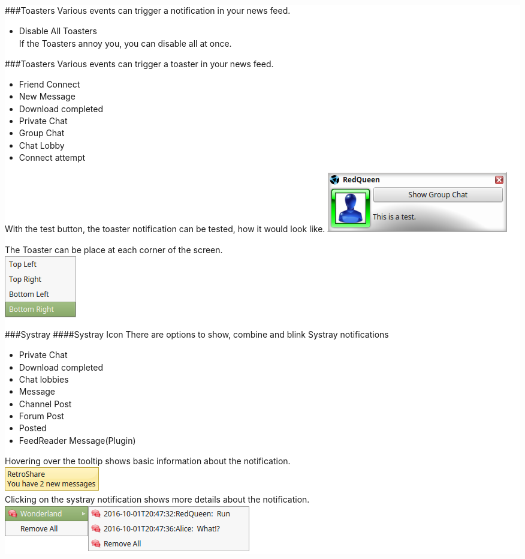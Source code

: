 
###Toasters
Various events can trigger a notification in your news feed.  

- Disable All Toasters  
  If the Toasters annoy you, you can disable all at once. 

###Toasters
Various events can trigger a toaster in your news feed.  

 - Friend Connect
 - New Message
 - Download completed
 - Private Chat
 - Group Chat
 - Chat Lobby
 - Connect attempt
 
With the test button, the toaster notification can be tested, 
how it would look like.
![toaster](../img/settings/notify/toaster.png "Feed")  

The Toaster can be place at each corner of the screen.  
![toaster position](../img/settings/notify/toaster_position.png "Toaster Position")  

###Systray
####Systray Icon
There are options to show, combine and blink Systray notifications  

 - Private Chat  
 - Download completed 
 - Chat lobbies 
 - Message  
 - Channel Post  
 - Forum Post  
 - Posted  
 - FeedReader Message(Plugin)

Hovering over the tooltip shows basic information about the notification.  
![systray](../img/settings/notify/systray_tooltip.png "Chat Systray")  
Clicking on the systray notification shows more details about the notification.  
![systray](../img/settings/notify/systray.png "Chat Systray")  
